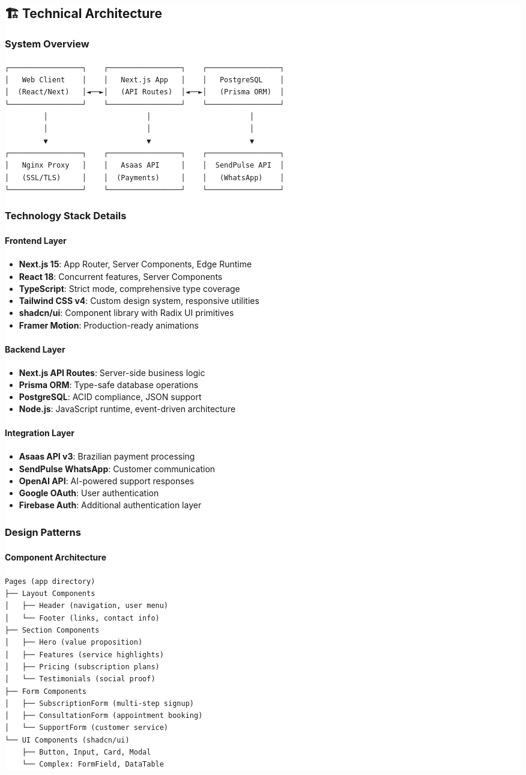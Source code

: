 
## 🏗️ Technical Architecture

### System Overview
```
┌─────────────────┐    ┌─────────────────┐    ┌─────────────────┐
│   Web Client    │    │   Next.js App   │    │   PostgreSQL    │
│  (React/Next)   │◄──►│   (API Routes)  │◄──►│   (Prisma ORM)  │
└─────────────────┘    └─────────────────┘    └─────────────────┘
         │                       │                       │
         │                       │                       │
         ▼                       ▼                       ▼
┌─────────────────┐    ┌─────────────────┐    ┌─────────────────┐
│   Nginx Proxy   │    │   Asaas API     │    │  SendPulse API  │
│   (SSL/TLS)     │    │  (Payments)     │    │   (WhatsApp)    │
└─────────────────┘    └─────────────────┘    └─────────────────┘
```

### Technology Stack Details

#### Frontend Layer
- **Next.js 15**: App Router, Server Components, Edge Runtime
- **React 18**: Concurrent features, Server Components
- **TypeScript**: Strict mode, comprehensive type coverage
- **Tailwind CSS v4**: Custom design system, responsive utilities
- **shadcn/ui**: Component library with Radix UI primitives
- **Framer Motion**: Production-ready animations

#### Backend Layer
- **Next.js API Routes**: Server-side business logic
- **Prisma ORM**: Type-safe database operations
- **PostgreSQL**: ACID compliance, JSON support
- **Node.js**: JavaScript runtime, event-driven architecture

#### Integration Layer
- **Asaas API v3**: Brazilian payment processing
- **SendPulse WhatsApp**: Customer communication
- **OpenAI API**: AI-powered support responses
- **Google OAuth**: User authentication
- **Firebase Auth**: Additional authentication layer

### Design Patterns

#### Component Architecture
```
Pages (app directory)
├── Layout Components
│   ├── Header (navigation, user menu)
│   └── Footer (links, contact info)
├── Section Components
│   ├── Hero (value proposition)
│   ├── Features (service highlights)
│   ├── Pricing (subscription plans)
│   └── Testimonials (social proof)
├── Form Components
│   ├── SubscriptionForm (multi-step signup)
│   ├── ConsultationForm (appointment booking)
│   └── SupportForm (customer service)
└── UI Components (shadcn/ui)
    ├── Button, Input, Card, Modal
    └── Complex: FormField, DataTable
```
